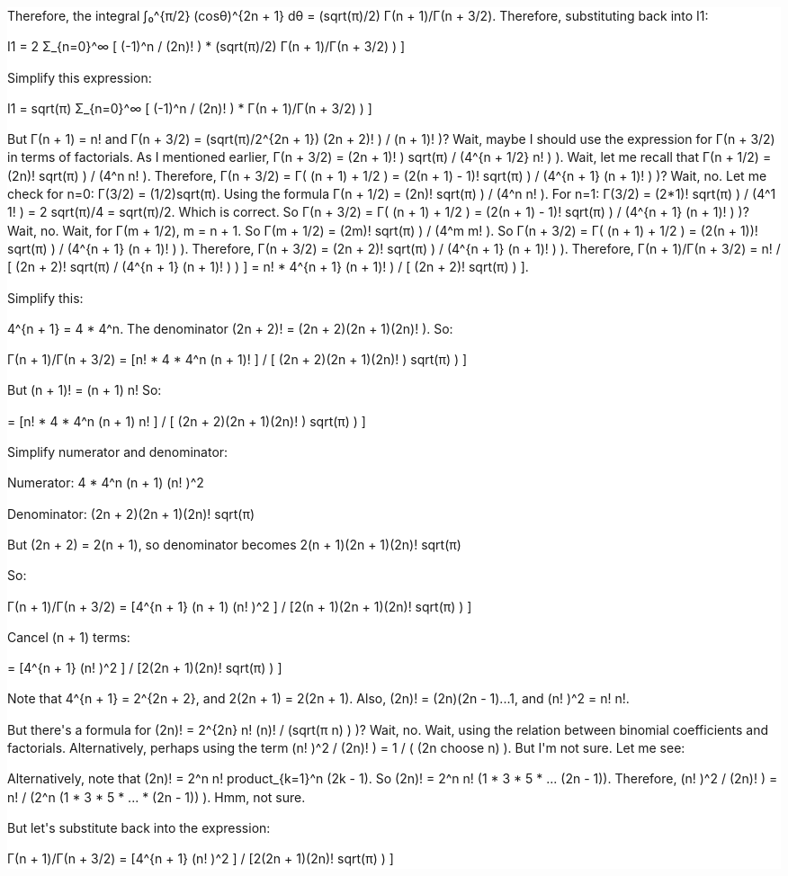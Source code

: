 Therefore, the integral ∫₀^{π/2} (cosθ)^{2n + 1} dθ = (sqrt(π)/2) Γ(n + 1)/Γ(n + 3/2). Therefore, substituting back into I1:

I1 = 2 Σ_{n=0}^∞ [ (-1)^n / (2n)! ) * (sqrt(π)/2) Γ(n + 1)/Γ(n + 3/2) ) ]

Simplify this expression:

I1 = sqrt(π) Σ_{n=0}^∞ [ (-1)^n / (2n)! ) * Γ(n + 1)/Γ(n + 3/2) ) ]

But Γ(n + 1) = n! and Γ(n + 3/2) = (sqrt(π)/2^{2n + 1}) (2n + 2)! ) / (n + 1)! )? Wait, maybe I should use the expression for Γ(n + 3/2) in terms of factorials. As I mentioned earlier, Γ(n + 3/2) = (2n + 1)! ) sqrt(π) / (4^{n + 1/2} n! ) ). Wait, let me recall that Γ(n + 1/2) = (2n)! sqrt(π) ) / (4^n n! ). Therefore, Γ(n + 3/2) = Γ( (n + 1) + 1/2 ) = (2(n + 1) - 1)! sqrt(π) ) / (4^{n + 1} (n + 1)! ) )? Wait, no. Let me check for n=0: Γ(3/2) = (1/2)sqrt(π). Using the formula Γ(n + 1/2) = (2n)! sqrt(π) ) / (4^n n! ). For n=1: Γ(3/2) = (2*1)! sqrt(π) ) / (4^1 1! ) = 2 sqrt(π)/4 = sqrt(π)/2. Which is correct. So Γ(n + 3/2) = Γ( (n + 1) + 1/2 ) = (2(n + 1) - 1)! sqrt(π) ) / (4^{n + 1} (n + 1)! ) )? Wait, no. Wait, for Γ(m + 1/2), m = n + 1. So Γ(m + 1/2) = (2m)! sqrt(π) ) / (4^m m! ). So Γ(n + 3/2) = Γ( (n + 1) + 1/2 ) = (2(n + 1))! sqrt(π) ) / (4^{n + 1} (n + 1)! ) ). Therefore, Γ(n + 3/2) = (2n + 2)! sqrt(π) ) / (4^{n + 1} (n + 1)! ) ). Therefore, Γ(n + 1)/Γ(n + 3/2) = n! / [ (2n + 2)! sqrt(π) / (4^{n + 1} (n + 1)! ) ) ] = n! * 4^{n + 1} (n + 1)! ) / [ (2n + 2)! sqrt(π) ) ].

Simplify this:

4^{n + 1} = 4 * 4^n. The denominator (2n + 2)! = (2n + 2)(2n + 1)(2n)! ). So:

Γ(n + 1)/Γ(n + 3/2) = [n! * 4 * 4^n (n + 1)! ] / [ (2n + 2)(2n + 1)(2n)! ) sqrt(π) ) ]

But (n + 1)! = (n + 1) n! So:

= [n! * 4 * 4^n (n + 1) n! ] / [ (2n + 2)(2n + 1)(2n)! ) sqrt(π) ) ]

Simplify numerator and denominator:

Numerator: 4 * 4^n (n + 1) (n! )^2

Denominator: (2n + 2)(2n + 1)(2n)! sqrt(π)

But (2n + 2) = 2(n + 1), so denominator becomes 2(n + 1)(2n + 1)(2n)! sqrt(π)

So:

Γ(n + 1)/Γ(n + 3/2) = [4^{n + 1} (n + 1) (n! )^2 ] / [2(n + 1)(2n + 1)(2n)! sqrt(π) ) ]

Cancel (n + 1) terms:

= [4^{n + 1} (n! )^2 ] / [2(2n + 1)(2n)! sqrt(π) ) ]

Note that 4^{n + 1} = 2^{2n + 2}, and 2(2n + 1) = 2(2n + 1). Also, (2n)! = (2n)(2n - 1)...1, and (n! )^2 = n! n!.

But there's a formula for (2n)! = 2^{2n} n! (n)! / (sqrt(π n) ) )? Wait, no. Wait, using the relation between binomial coefficients and factorials. Alternatively, perhaps using the term (n! )^2 / (2n)! ) = 1 / ( (2n choose n) ). But I'm not sure. Let me see:

Alternatively, note that (2n)! = 2^n n! product_{k=1}^n (2k - 1). So (2n)! = 2^n n! (1 * 3 * 5 * ... (2n - 1)). Therefore, (n! )^2 / (2n)! ) = n! / (2^n (1 * 3 * 5 * ... * (2n - 1)) ). Hmm, not sure.

But let's substitute back into the expression:

Γ(n + 1)/Γ(n + 3/2) = [4^{n + 1} (n! )^2 ] / [2(2n + 1)(2n)! sqrt(π) ) ]
